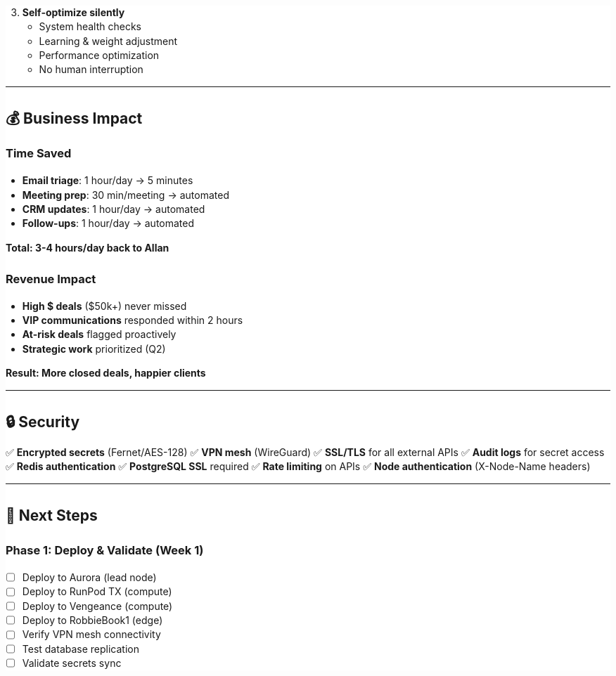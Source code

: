 3. **Self-optimize silently**
   - System health checks
   - Learning & weight adjustment
   - Performance optimization
   - No human interruption

---

## 💰 Business Impact

### Time Saved
- **Email triage**: 1 hour/day → 5 minutes
- **Meeting prep**: 30 min/meeting → automated
- **CRM updates**: 1 hour/day → automated
- **Follow-ups**: 1 hour/day → automated

**Total: 3-4 hours/day back to Allan**

### Revenue Impact
- **High $ deals** ($50k+) never missed
- **VIP communications** responded within 2 hours
- **At-risk deals** flagged proactively
- **Strategic work** prioritized (Q2)

**Result: More closed deals, happier clients**

---

## 🔒 Security

✅ **Encrypted secrets** (Fernet/AES-128)
✅ **VPN mesh** (WireGuard)
✅ **SSL/TLS** for all external APIs
✅ **Audit logs** for secret access
✅ **Redis authentication**
✅ **PostgreSQL SSL** required
✅ **Rate limiting** on APIs
✅ **Node authentication** (X-Node-Name headers)

---

## 🚦 Next Steps

### Phase 1: Deploy & Validate (Week 1)
- [ ] Deploy to Aurora (lead node)
- [ ] Deploy to RunPod TX (compute)
- [ ] Deploy to Vengeance (compute)
- [ ] Deploy to RobbieBook1 (edge)
- [ ] Verify VPN mesh connectivity
- [ ] Test database replication
- [ ] Validate secrets sync
